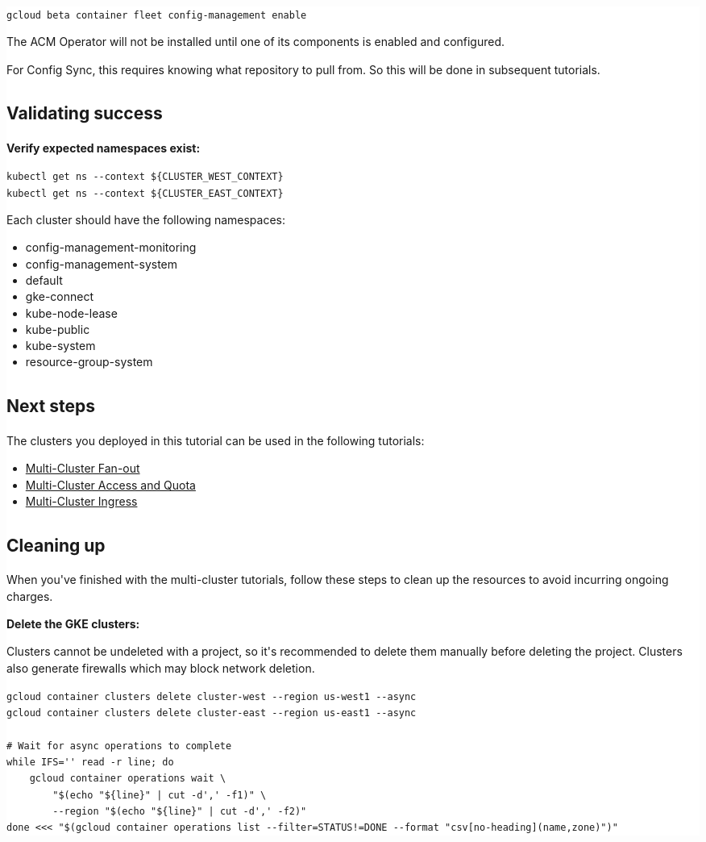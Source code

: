 ```
gcloud beta container fleet config-management enable
```

The ACM Operator will not be installed until one of its components is enabled and configured.

For Config Sync, this requires knowing what repository to pull from. So this will be done in subsequent tutorials.

## Validating success

**Verify expected namespaces exist:**

```
kubectl get ns --context ${CLUSTER_WEST_CONTEXT}
kubectl get ns --context ${CLUSTER_EAST_CONTEXT}
```

Each cluster should have the following namespaces:
- config-management-monitoring
- config-management-system
- default
- gke-connect
- kube-node-lease
- kube-public
- kube-system
- resource-group-system

## Next steps

The clusters you deployed in this tutorial can be used in the following tutorials:
- [Multi-Cluster Fan-out](../multi-cluster-fan-out/)
- [Multi-Cluster Access and Quota](../multi-cluster-access-and-quota/)
- [Multi-Cluster Ingress](../multi-cluster-ingress/)

## Cleaning up

When you've finished with the multi-cluster tutorials, follow these steps to clean up the resources to avoid incurring ongoing charges.

**Delete the GKE clusters:**

Clusters cannot be undeleted with a project, so it's recommended to delete them manually before deleting the project. 
Clusters also generate firewalls which may block network deletion.

```
gcloud container clusters delete cluster-west --region us-west1 --async
gcloud container clusters delete cluster-east --region us-east1 --async

# Wait for async operations to complete
while IFS='' read -r line; do
    gcloud container operations wait \
        "$(echo "${line}" | cut -d',' -f1)" \
        --region "$(echo "${line}" | cut -d',' -f2)"
done <<< "$(gcloud container operations list --filter=STATUS!=DONE --format "csv[no-heading](name,zone)")"
```

